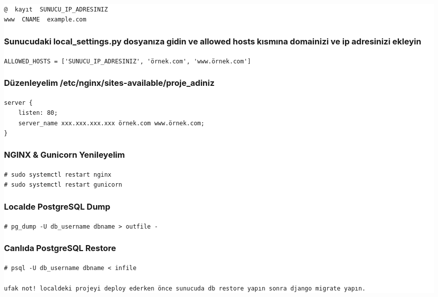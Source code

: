```
@  kayıt  SUNUCU_IP_ADRESINIZ
www  CNAME  example.com
```

### Sunucudaki local_settings.py dosyanıza gidin ve allowed hosts kısmına domainizi ve ip adresinizi ekleyin

```
ALLOWED_HOSTS = ['SUNUCU_IP_ADRESINIZ', 'örnek.com', 'www.örnek.com']
```

### Düzenleyelim /etc/nginx/sites-available/proje_adiniz

```
server {
    listen: 80;
    server_name xxx.xxx.xxx.xxx örnek.com www.örnek.com;
}
```

### NGINX & Gunicorn Yenileyelim

```
# sudo systemctl restart nginx
# sudo systemctl restart gunicorn
```


### Localde PostgreSQL Dump

```
# pg_dump -U db_username dbname > outfile -
```


### Canlıda PostgreSQL Restore

```
# psql -U db_username dbname < infile

ufak not! localdeki projeyi deploy ederken önce sunucuda db restore yapın sonra django migrate yapın.
```
